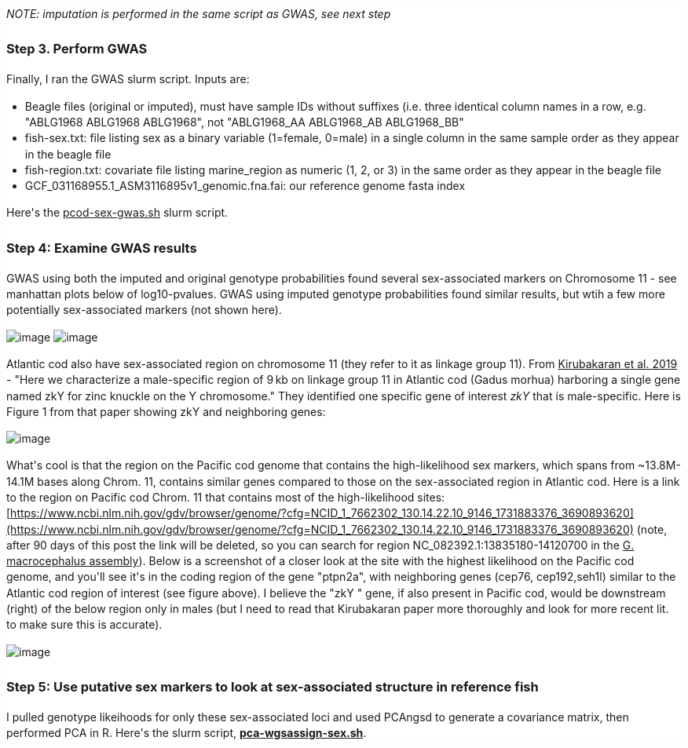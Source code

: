 _NOTE: imputation is performed in the same script as GWAS, see next step_ 

### Step 3. Perform GWAS 

Finally, I ran the GWAS slurm script. Inputs are:  
-  Beagle files (original or imputed), must have sample IDs without suffixes (i.e. three identical column names in a row, e.g. "ABLG1968  ABLG1968  ABLG1968", not "ABLG1968_AA     ABLG1968_AB     ABLG1968_BB"   
-  fish-sex.txt: file listing sex as a binary variable (1=female, 0=male) in a single column in the same sample order as they appear in the beagle file  
-  fish-region.txt: covariate file listing marine_region as numeric (1, 2, or 3) in the same order as they appear in the beagle file   
-  GCF_031168955.1_ASM3116895v1_genomic.fna.fai: our reference genome fasta index  

Here's the [pcod-sex-gwas.sh](https://raw.githubusercontent.com/laurahspencer/pcod-sex/refs/heads/main/pcod-sex-gwas.sh) slurm script. 

### Step 4: Examine GWAS results 
GWAS using both the imputed and original genotype probabilities found several sex-associated markers on Chromosome 11 - see manhattan plots below of log10-pvalues. GWAS using imputed genotype probabilities found similar results, but wtih a few more potentially sex-associated markers (not shown here). 

![image](https://github.com/user-attachments/assets/00041d5d-bf9c-4f3e-a5a0-7b9c05de17cc)
![image](https://github.com/user-attachments/assets/6beb0fe1-fd5f-4409-a814-5d006659acf3)

Atlantic cod also have sex-associated region on chromosome 11 (they refer to it as linkage group 11). From [Kirubakaran et al. 2019](https://doi.org/10.1038/s41598-018-36748-8) - "Here we characterize a male-specific region of 9 kb on linkage group 11 in Atlantic cod (Gadus morhua) harboring a single gene named zkY for zinc knuckle on the Y chromosome." They identified one specific gene of interest _zkY_ that is male-specific. Here is Figure 1  from that paper showing zkY and neighboring genes: 

![image](https://github.com/user-attachments/assets/f039ea00-e55c-46de-b0fe-d40cc5857ed1)

What's cool is that the region on the Pacific cod genome that contains the high-likelihood sex markers, which spans from ~13.8M-14.1M bases along Chrom. 11, contains similar genes compared to those on the sex-associated region in Atlantic cod. Here is a link to the region on Pacific cod Chrom. 11 that contains most of the high-likelihood sites: [https://www.ncbi.nlm.nih.gov/gdv/browser/genome/?cfg=NCID_1_7662302_130.14.22.10_9146_1731883376_3690893620](https://www.ncbi.nlm.nih.gov/gdv/browser/genome/?cfg=NCID_1_7662302_130.14.22.10_9146_1731883376_3690893620) (note, after 90 days of this post the link will be deleted, so you can search for region NC_082392.1:13835180-14120700 in the [G. macrocephalus assembly](https://www.ncbi.nlm.nih.gov/gdv/browser/genome/?id=GCF_031168955.1)). Below is a screenshot of a closer look at the site with the highest likelihood on the Pacific cod genome, and you'll see it's in the coding region of the gene "ptpn2a", with neighboring genes (cep76, cep192,seh1l) similar to the Atlantic cod region of interest (see figure above). I believe the "zkY " gene, if also present in Pacific cod, would be downstream (right) of the below region only in males (but I need to read that Kirubakaran paper more thoroughly and look for more recent lit. to make sure this is accurate). 

![image](https://github.com/user-attachments/assets/02c4d4cd-0cf0-4154-b506-f26a65be0e3b)

### Step 5: Use putative sex markers to look at sex-associated structure in reference fish 
I pulled genotype likeihoods for only these sex-associated loci and used PCAngsd to generate a covariance matrix, then performed PCA in R. Here's the slurm script, [**pca-wgsassign-sex.sh**](https://raw.githubusercontent.com/laurahspencer/pcod-sex/refs/heads/main/pca-wgsassign-sex.sh). 
